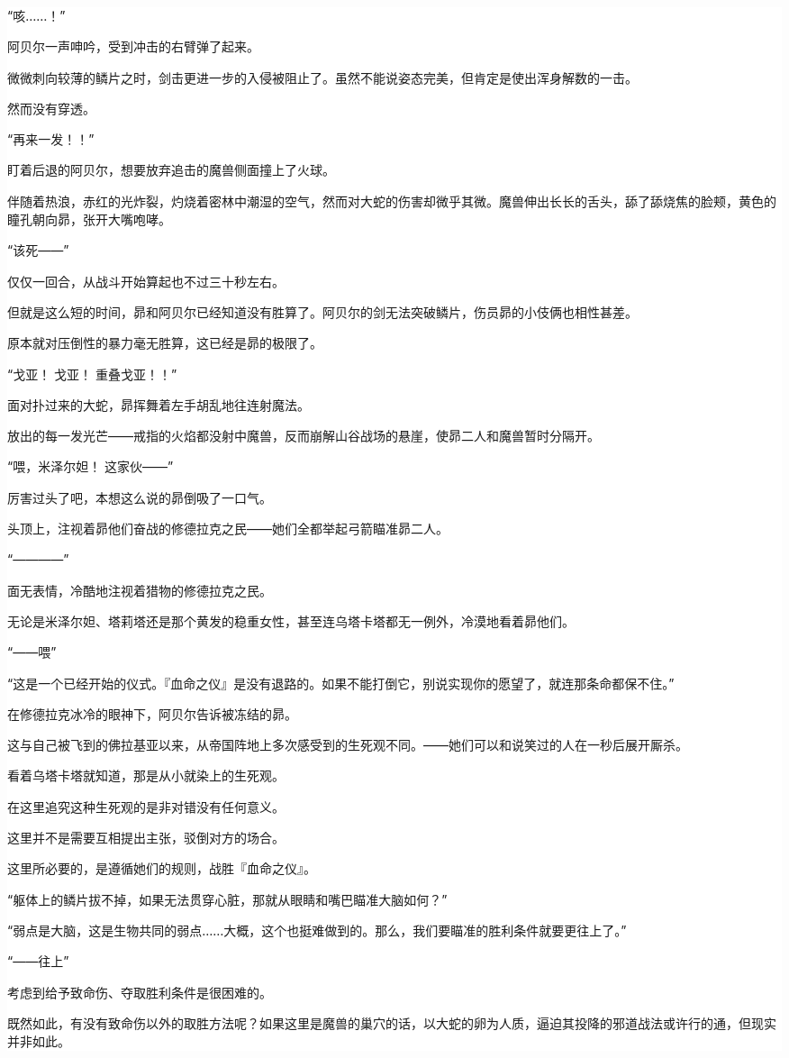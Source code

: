“咳……！”

阿贝尔一声呻吟，受到冲击的右臂弹了起来。

微微刺向较薄的鳞片之时，剑击更进一步的入侵被阻止了。虽然不能说姿态完美，但肯定是使出浑身解数的一击。

然而没有穿透。

“再来一发！！”

盯着后退的阿贝尔，想要放弃追击的魔兽侧面撞上了火球。

伴随着热浪，赤红的光炸裂，灼烧着密林中潮湿的空气，然而对大蛇的伤害却微乎其微。魔兽伸出长长的舌头，舔了舔烧焦的脸颊，黄色的瞳孔朝向昴，张开大嘴咆哮。

“该死——”

仅仅一回合，从战斗开始算起也不过三十秒左右。

但就是这么短的时间，昴和阿贝尔已经知道没有胜算了。阿贝尔的剑无法突破鳞片，伤员昴的小伎俩也相性甚差。

原本就对压倒性的暴力毫无胜算，这已经是昴的极限了。

“戈亚！ 戈亚！ 重叠戈亚！！”

面对扑过来的大蛇，昴挥舞着左手胡乱地往连射魔法。

放出的每一发光芒——戒指的火焰都没射中魔兽，反而崩解山谷战场的悬崖，使昴二人和魔兽暂时分隔开。

“喂，米泽尔妲！ 这家伙——”

厉害过头了吧，本想这么说的昴倒吸了一口气。

头顶上，注视着昴他们奋战的修德拉克之民——她们全都举起弓箭瞄准昴二人。

“————”

面无表情，冷酷地注视着猎物的修德拉克之民。

无论是米泽尔妲、塔莉塔还是那个黄发的稳重女性，甚至连乌塔卡塔都无一例外，冷漠地看着昴他们。

“——喂”

“这是一个已经开始的仪式。『血命之仪』是没有退路的。如果不能打倒它，别说实现你的愿望了，就连那条命都保不住。”

在修德拉克冰冷的眼神下，阿贝尔告诉被冻结的昴。

这与自己被飞到的佛拉基亚以来，从帝国阵地上多次感受到的生死观不同。——她们可以和说笑过的人在一秒后展开厮杀。

看着乌塔卡塔就知道，那是从小就染上的生死观。

在这里追究这种生死观的是非对错没有任何意义。

这里并不是需要互相提出主张，驳倒对方的场合。

这里所必要的，是遵循她们的规则，战胜『血命之仪』。

“躯体上的鳞片拔不掉，如果无法贯穿心脏，那就从眼睛和嘴巴瞄准大脑如何？”

“弱点是大脑，这是生物共同的弱点……大概，这个也挺难做到的。那么，我们要瞄准的胜利条件就要更往上了。”

“——往上”

考虑到给予致命伤、夺取胜利条件是很困难的。

既然如此，有没有致命伤以外的取胜方法呢？如果这里是魔兽的巢穴的话，以大蛇的卵为人质，逼迫其投降的邪道战法或许行的通，但现实并非如此。

